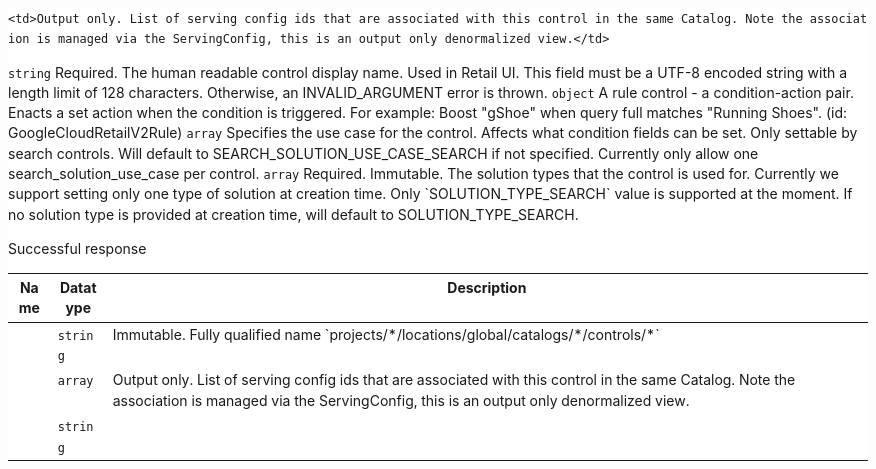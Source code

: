     <td>Output only. List of serving config ids that are associated with this control in the same Catalog. Note the association is managed via the ServingConfig, this is an output only denormalized view.</td>
</tr>
<tr>
    <td><CopyableCode code="displayName" /></td>
    <td><code>string</code></td>
    <td>Required. The human readable control display name. Used in Retail UI. This field must be a UTF-8 encoded string with a length limit of 128 characters. Otherwise, an INVALID_ARGUMENT error is thrown.</td>
</tr>
<tr>
    <td><CopyableCode code="rule" /></td>
    <td><code>object</code></td>
    <td>A rule control - a condition-action pair. Enacts a set action when the condition is triggered. For example: Boost "gShoe" when query full matches "Running Shoes". (id: GoogleCloudRetailV2Rule)</td>
</tr>
<tr>
    <td><CopyableCode code="searchSolutionUseCase" /></td>
    <td><code>array</code></td>
    <td>Specifies the use case for the control. Affects what condition fields can be set. Only settable by search controls. Will default to SEARCH_SOLUTION_USE_CASE_SEARCH if not specified. Currently only allow one search_solution_use_case per control.</td>
</tr>
<tr>
    <td><CopyableCode code="solutionTypes" /></td>
    <td><code>array</code></td>
    <td>Required. Immutable. The solution types that the control is used for. Currently we support setting only one type of solution at creation time. Only `SOLUTION_TYPE_SEARCH` value is supported at the moment. If no solution type is provided at creation time, will default to SOLUTION_TYPE_SEARCH.</td>
</tr>
</tbody>
</table>
</TabItem>
<TabItem value="projects_locations_catalogs_controls_list">

Successful response

<table>
<thead>
    <tr>
    <th>Name</th>
    <th>Datatype</th>
    <th>Description</th>
    </tr>
</thead>
<tbody>
<tr>
    <td><CopyableCode code="name" /></td>
    <td><code>string</code></td>
    <td>Immutable. Fully qualified name `projects/*/locations/global/catalogs/*/controls/*`</td>
</tr>
<tr>
    <td><CopyableCode code="associatedServingConfigIds" /></td>
    <td><code>array</code></td>
    <td>Output only. List of serving config ids that are associated with this control in the same Catalog. Note the association is managed via the ServingConfig, this is an output only denormalized view.</td>
</tr>
<tr>
    <td><CopyableCode code="displayName" /></td>
    <td><code>string</code></td>